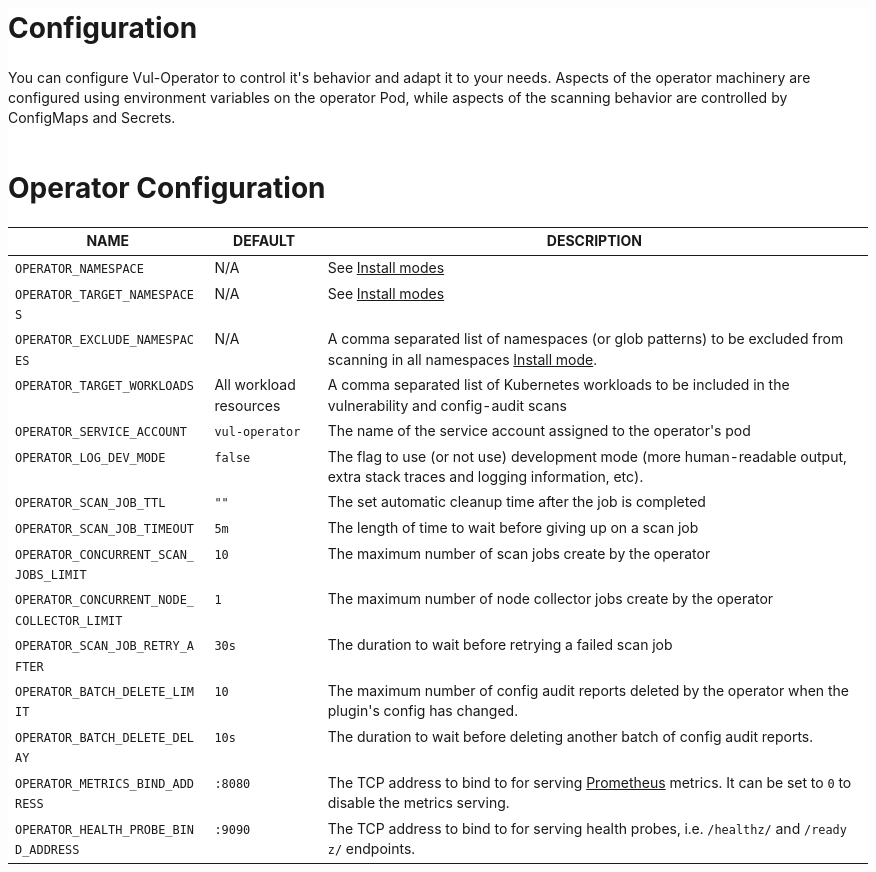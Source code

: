 # Configuration

You can configure Vul-Operator to control it's behavior and adapt it to your needs. Aspects of the operator machinery are configured using environment variables on the operator Pod, while aspects of the scanning behavior are controlled by ConfigMaps and Secrets.

# Operator Configuration

| NAME                                                         | DEFAULT                | DESCRIPTION                                                                                                                                                                                                                              |
|--------------------------------------------------------------|------------------------|------------------------------------------------------------------------------------------------------------------------------------------------------------------------------------------------------------------------------------------|
| `OPERATOR_NAMESPACE`                                         | N/A                    | See [Install modes](#install-modes)                                                                                                                                                                                                      |
| `OPERATOR_TARGET_NAMESPACES`                                 | N/A                    | See [Install modes](#install-modes)                                                                                                                                                                                                      |
| `OPERATOR_EXCLUDE_NAMESPACES`                                | N/A                    | A comma separated list of namespaces (or glob patterns) to be excluded from scanning in all namespaces [Install mode](#install-modes).                                                                                                   |
 | `OPERATOR_TARGET_WORKLOADS`                                  | All workload resources | A comma separated list of Kubernetes workloads to be included in the vulnerability and config-audit scans                                                                                                                                |
| `OPERATOR_SERVICE_ACCOUNT`                                   | `vul-operator`       | The name of the service account assigned to the operator's pod                                                                                                                                                                           |
| `OPERATOR_LOG_DEV_MODE`                                      | `false`                | The flag to use (or not use) development mode (more human-readable output, extra stack traces and logging information, etc).                                                                                                             |
| `OPERATOR_SCAN_JOB_TTL`                                      | `""`                   | The set automatic cleanup time after the job is completed                                                                                                                                                                                |
| `OPERATOR_SCAN_JOB_TIMEOUT`                                  | `5m`                   | The length of time to wait before giving up on a scan job                                                                                                                                                                                |
| `OPERATOR_CONCURRENT_SCAN_JOBS_LIMIT`                        | `10`                   | The maximum number of scan jobs create by the operator                                                                                                                                                                                   |
| `OPERATOR_CONCURRENT_NODE_COLLECTOR_LIMIT`                   | `1`                    | The maximum number of node collector jobs create by the operator                                                                                                                                                                                   |
| `OPERATOR_SCAN_JOB_RETRY_AFTER`                              | `30s`                  | The duration to wait before retrying a failed scan job                                                                                                                                                                                   |
| `OPERATOR_BATCH_DELETE_LIMIT`                                | `10`                   | The maximum number of config audit reports deleted by the operator when the plugin's config has changed.                                                                                                                                 |
| `OPERATOR_BATCH_DELETE_DELAY`                                | `10s`                  | The duration to wait before deleting another batch of config audit reports.                                                                                                                                                              |
| `OPERATOR_METRICS_BIND_ADDRESS`                              | `:8080`                | The TCP address to bind to for serving [Prometheus][prometheus] metrics. It can be set to `0` to disable the metrics serving.                                                                                                            |
| `OPERATOR_HEALTH_PROBE_BIND_ADDRESS`                         | `:9090`                | The TCP address to bind to for serving health probes, i.e. `/healthz/` and `/readyz/` endpoints.                                                                                                                                         |

[tolerations]: https://kubernetes.io/docs/concepts/scheduling-eviction/taint-and-toleration
[prometheus]: https://github.com/prometheus